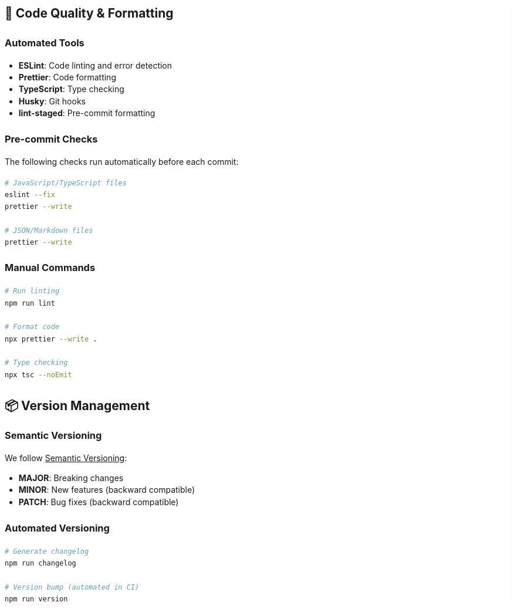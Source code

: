 ## 🎨 Code Quality & Formatting

### **Automated Tools**

- **ESLint**: Code linting and error detection
- **Prettier**: Code formatting
- **TypeScript**: Type checking
- **Husky**: Git hooks
- **lint-staged**: Pre-commit formatting

### **Pre-commit Checks**

The following checks run automatically before each commit:

```bash
# JavaScript/TypeScript files
eslint --fix
prettier --write

# JSON/Markdown files
prettier --write
```

### **Manual Commands**

```bash
# Run linting
npm run lint

# Format code
npx prettier --write .

# Type checking
npx tsc --noEmit
```

## 📦 Version Management

### **Semantic Versioning**

We follow [Semantic Versioning](https://semver.org/):

- **MAJOR**: Breaking changes
- **MINOR**: New features (backward compatible)
- **PATCH**: Bug fixes (backward compatible)

### **Automated Versioning**

```bash
# Generate changelog
npm run changelog

# Version bump (automated in CI)
npm run version
```
